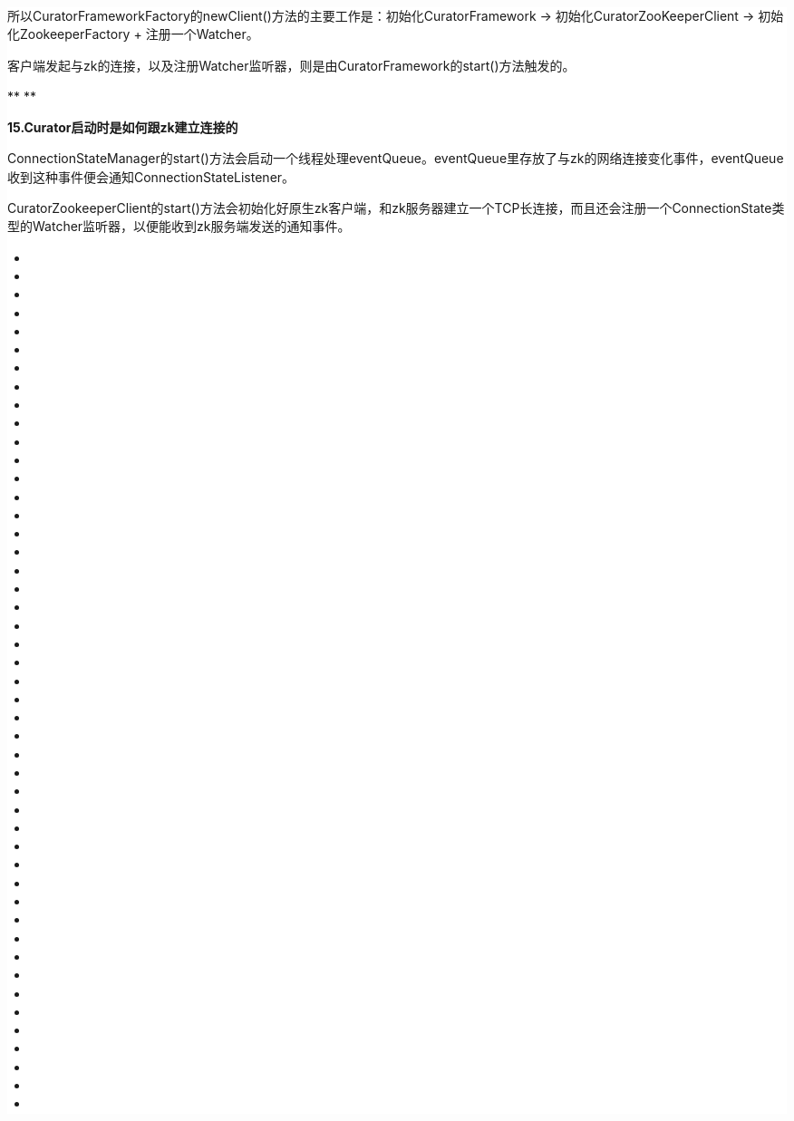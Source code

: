 

所以CuratorFrameworkFactory的newClient()方法的主要工作是：初始化CuratorFramework -> 初始化CuratorZooKeeperClient -> 初始化ZookeeperFactory + 注册一个Watcher。



客户端发起与zk的连接，以及注册Watcher监听器，则是由CuratorFramework的start()方法触发的。

**
**

**15.Curator启动时是如何跟zk建立连接的**

ConnectionStateManager的start()方法会启动一个线程处理eventQueue。eventQueue里存放了与zk的网络连接变化事件，eventQueue收到这种事件便会通知ConnectionStateListener。



CuratorZookeeperClient的start()方法会初始化好原生zk客户端，和zk服务器建立一个TCP长连接，而且还会注册一个ConnectionState类型的Watcher监听器，以便能收到zk服务端发送的通知事件。

- 
- 
- 
- 
- 
- 
- 
- 
- 
- 
- 
- 
- 
- 
- 
- 
- 
- 
- 
- 
- 
- 
- 
- 
- 
- 
- 
- 
- 
- 
- 
- 
- 
- 
- 
- 
- 
- 
- 
- 
- 
- 
- 
- 
- 
- 
- 